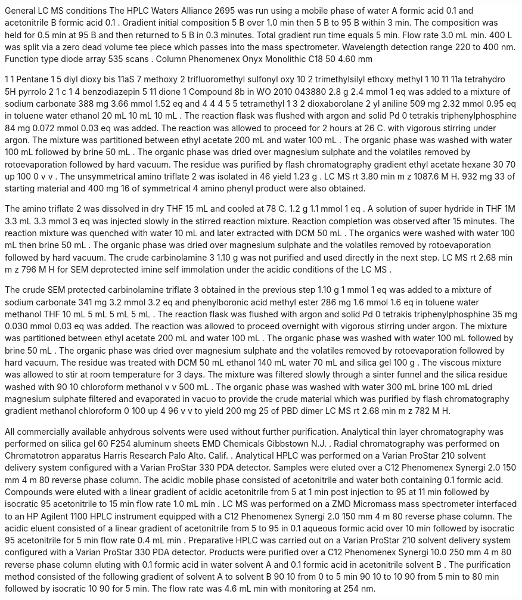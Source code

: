 General LC MS conditions The HPLC Waters Alliance 2695 was run using a mobile phase of water A formic acid 0.1 and acetonitrile B formic acid 0.1 . Gradient initial composition 5 B over 1.0 min then 5 B to 95 B within 3 min. The composition was held for 0.5 min at 95 B and then returned to 5 B in 0.3 minutes. Total gradient run time equals 5 min. Flow rate 3.0 mL min. 400 L was split via a zero dead volume tee piece which passes into the mass spectrometer. Wavelength detection range 220 to 400 nm. Function type diode array 535 scans . Column Phenomenex Onyx Monolithic C18 50 4.60 mm

1 1 Pentane 1 5 diyl dioxy bis 11aS 7 methoxy 2 trifluoromethyl sulfonyl oxy 10 2 trimethylsilyl ethoxy methyl 1 10 11 11a tetrahydro 5H pyrrolo 2 1 c 1 4 benzodiazepin 5 11 dione 1 Compound 8b in WO 2010 043880 2.8 g 2.4 mmol 1 eq was added to a mixture of sodium carbonate 388 mg 3.66 mmol 1.52 eq and 4 4 4 5 5 tetramethyl 1 3 2 dioxaborolane 2 yl aniline 509 mg 2.32 mmol 0.95 eq in toluene water ethanol 20 mL 10 mL 10 mL . The reaction flask was flushed with argon and solid Pd 0 tetrakis triphenylphosphine 84 mg 0.072 mmol 0.03 eq was added. The reaction was allowed to proceed for 2 hours at 26 C. with vigorous stirring under argon. The mixture was partitioned between ethyl acetate 200 mL and water 100 mL . The organic phase was washed with water 100 mL followed by brine 50 mL . The organic phase was dried over magnesium sulphate and the volatiles removed by rotoevaporation followed by hard vacuum. The residue was purified by flash chromatography gradient ethyl acetate hexane 30 70 up 100 0 v v . The unsymmetrical amino triflate 2 was isolated in 46 yield 1.23 g . LC MS rt 3.80 min m z 1087.6 M H. 932 mg 33 of starting material and 400 mg 16 of symmetrical 4 amino phenyl product were also obtained.

The amino triflate 2 was dissolved in dry THF 15 mL and cooled at 78 C. 1.2 g 1.1 mmol 1 eq . A solution of super hydride in THF 1M 3.3 mL 3.3 mmol 3 eq was injected slowly in the stirred reaction mixture. Reaction completion was observed after 15 minutes. The reaction mixture was quenched with water 10 mL and later extracted with DCM 50 mL . The organics were washed with water 100 mL then brine 50 mL . The organic phase was dried over magnesium sulphate and the volatiles removed by rotoevaporation followed by hard vacuum. The crude carbinolamine 3 1.10 g was not purified and used directly in the next step. LC MS rt 2.68 min m z 796 M H for SEM deprotected imine self immolation under the acidic conditions of the LC MS .

The crude SEM protected carbinolamine triflate 3 obtained in the previous step 1.10 g 1 mmol 1 eq was added to a mixture of sodium carbonate 341 mg 3.2 mmol 3.2 eq and phenylboronic acid methyl ester 286 mg 1.6 mmol 1.6 eq in toluene water methanol THF 10 mL 5 mL 5 mL 5 mL . The reaction flask was flushed with argon and solid Pd 0 tetrakis triphenylphosphine 35 mg 0.030 mmol 0.03 eq was added. The reaction was allowed to proceed overnight with vigorous stirring under argon. The mixture was partitioned between ethyl acetate 200 mL and water 100 mL . The organic phase was washed with water 100 mL followed by brine 50 mL . The organic phase was dried over magnesium sulphate and the volatiles removed by rotoevaporation followed by hard vacuum. The residue was treated with DCM 50 mL ethanol 140 mL water 70 mL and silica gel 100 g . The viscous mixture was allowed to stir at room temperature for 3 days. The mixture was filtered slowly through a sinter funnel and the silica residue washed with 90 10 chloroform methanol v v 500 mL . The organic phase was washed with water 300 mL brine 100 mL dried magnesium sulphate filtered and evaporated in vacuo to provide the crude material which was purified by flash chromatography gradient methanol chloroform 0 100 up 4 96 v v to yield 200 mg 25 of PBD dimer LC MS rt 2.68 min m z 782 M H.

All commercially available anhydrous solvents were used without further purification. Analytical thin layer chromatography was performed on silica gel 60 F254 aluminum sheets EMD Chemicals Gibbstown N.J. . Radial chromatography was performed on Chromatotron apparatus Harris Research Palo Alto. Calif. . Analytical HPLC was performed on a Varian ProStar 210 solvent delivery system configured with a Varian ProStar 330 PDA detector. Samples were eluted over a C12 Phenomenex Synergi 2.0 150 mm 4 m 80 reverse phase column. The acidic mobile phase consisted of acetonitrile and water both containing 0.1 formic acid. Compounds were eluted with a linear gradient of acidic acetonitrile from 5 at 1 min post injection to 95 at 11 min followed by isocratic 95 acetonitrile to 15 min flow rate 1.0 mL min . LC MS was performed on a ZMD Micromass mass spectrometer interfaced to an HP Agilent 1100 HPLC instrument equipped with a C12 Phenomenex Synergi 2.0 150 mm 4 m 80 reverse phase column. The acidic eluent consisted of a linear gradient of acetonitrile from 5 to 95 in 0.1 aqueous formic acid over 10 min followed by isocratic 95 acetonitrile for 5 min flow rate 0.4 mL min . Preparative HPLC was carried out on a Varian ProStar 210 solvent delivery system configured with a Varian ProStar 330 PDA detector. Products were purified over a C12 Phenomenex Synergi 10.0 250 mm 4 m 80 reverse phase column eluting with 0.1 formic acid in water solvent A and 0.1 formic acid in acetonitrile solvent B . The purification method consisted of the following gradient of solvent A to solvent B 90 10 from 0 to 5 min 90 10 to 10 90 from 5 min to 80 min followed by isocratic 10 90 for 5 min. The flow rate was 4.6 mL min with monitoring at 254 nm.
